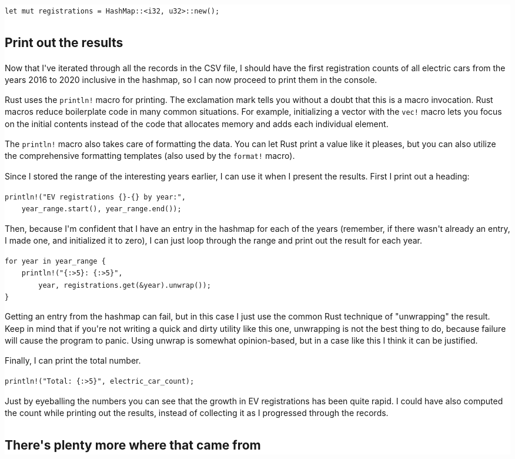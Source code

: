     let mut registrations = HashMap::<i32, u32>::new();

## Print out the results

Now that I've iterated through all the records in the CSV file,
I should have the first registration counts of all electric
cars from the years 2016 to 2020 inclusive in the hashmap,
so I can now proceed to print them in the console.

Rust uses the `println!` macro for printing. The exclamation
mark tells you without a doubt that this is a macro invocation.
Rust macros reduce boilerplate code in many
common situations. For example, initializing a vector with
the `vec!` macro lets you focus on the initial contents instead
of the code that allocates memory and adds each individual 
element.

The `println!` macro also takes care of formatting the data.
You can let Rust print a value like it pleases, but you can
also utilize the comprehensive formatting templates (also used
by the `format!` macro).

Since I stored the range of the interesting years earlier,
I can use it when I present the results. First I print out a
heading:

    println!("EV registrations {}-{} by year:", 
        year_range.start(), year_range.end());

Then, because I'm confident that I have an entry in the hashmap
for each of the years (remember, if there wasn't already an entry,
I made one, and initialized it to zero), I can just loop through
the range and print out the result for each year.

    for year in year_range {
        println!("{:>5}: {:>5}", 
            year, registrations.get(&year).unwrap());
    }

Getting an entry from the hashmap can fail, but in this case 
I just use the common Rust technique of "unwrapping" the result.
Keep in mind that if you're not writing a quick and dirty utility
like this one, unwrapping is not the best thing to do, because
failure will cause the program to panic. Using unwrap is somewhat
opinion-based, but in a case like this I think it can be justified.

Finally, I can print the total number.

    println!("Total: {:>5}", electric_car_count);

Just by eyeballing the numbers you can see that the growth 
in EV registrations has been quite rapid. I could have also 
computed the count while printing out the results, instead
of collecting it as I progressed through the records.

## There's plenty more where that came from
